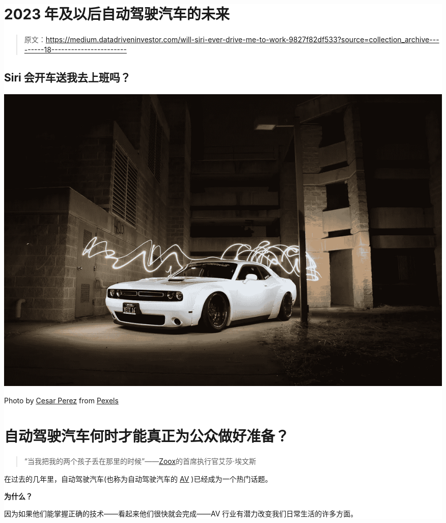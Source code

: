 # 2023 年及以后自动驾驶汽车的未来

> 原文：<https://medium.datadriveninvestor.com/will-siri-ever-drive-me-to-work-9827f82df533?source=collection_archive---------18----------------------->

## Siri 会开车送我去上班吗？

![](img/f658159be6056522565c402041355c88.png)

Photo by [Cesar Perez](https://www.pexels.com/@cesarperez209?utm_content=attributionCopyText&utm_medium=referral&utm_source=pexels) from [Pexels](https://www.pexels.com/photo/white-sports-coupe-733745/?utm_content=attributionCopyText&utm_medium=referral&utm_source=pexels)

# 自动驾驶汽车何时才能真正为公众做好准备？

> “当我把我的两个孩子丢在那里的时候”——[Zoox](https://en.wikipedia.org/wiki/Zoox_(company))的首席执行官艾莎·埃文斯

在过去的几年里，自动驾驶汽车(也称为自动驾驶汽车的 [AV](https://en.wikipedia.org/wiki/Self-driving_car) )已经成为一个热门话题。

**为什么？**

因为如果他们能掌握正确的技术——看起来他们很快就会完成——AV 行业有潜力改变我们日常生活的许多方面。
